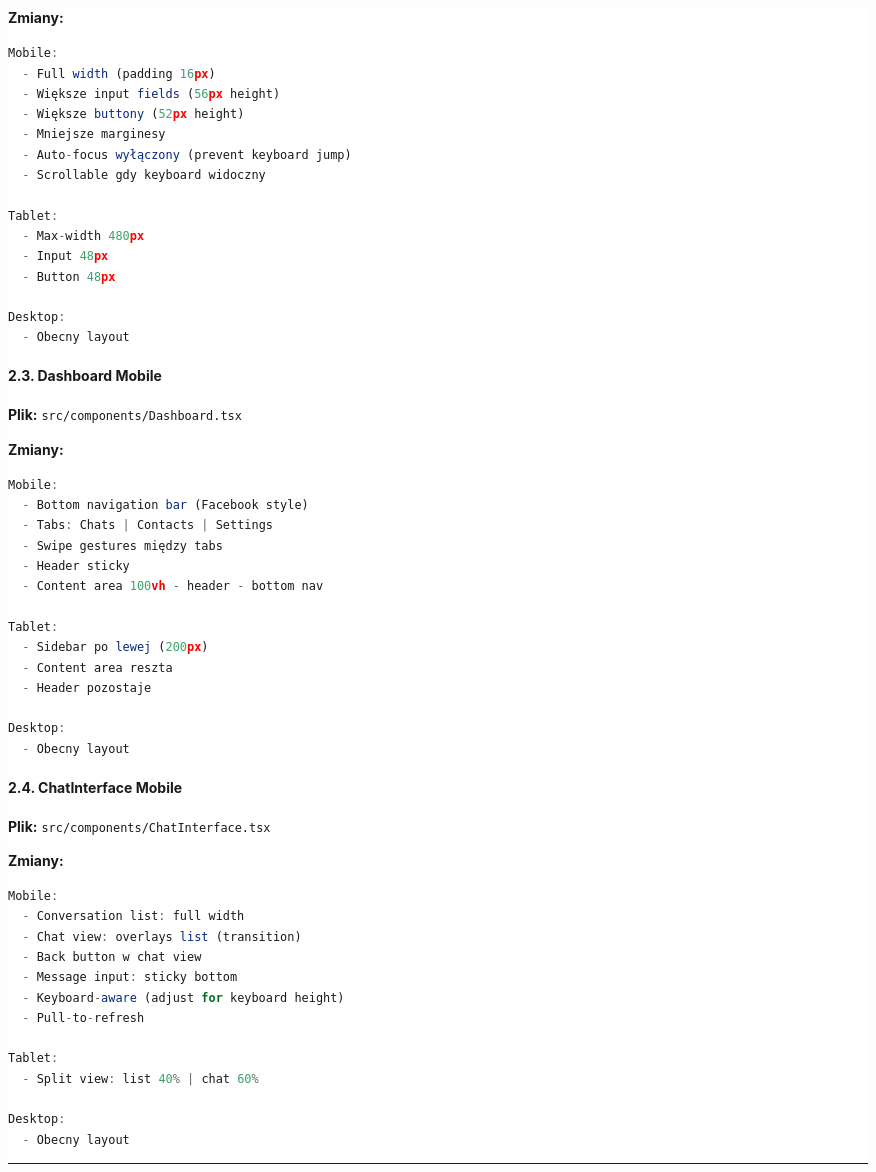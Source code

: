 **Zmiany:**
```typescript
Mobile:
  - Full width (padding 16px)
  - Większe input fields (56px height)
  - Większe buttony (52px height)
  - Mniejsze marginesy
  - Auto-focus wyłączony (prevent keyboard jump)
  - Scrollable gdy keyboard widoczny

Tablet:
  - Max-width 480px
  - Input 48px
  - Button 48px

Desktop:
  - Obecny layout
```

#### 2.3. Dashboard Mobile
**Plik:** `src/components/Dashboard.tsx`

**Zmiany:**
```typescript
Mobile:
  - Bottom navigation bar (Facebook style)
  - Tabs: Chats | Contacts | Settings
  - Swipe gestures między tabs
  - Header sticky
  - Content area 100vh - header - bottom nav

Tablet:
  - Sidebar po lewej (200px)
  - Content area reszta
  - Header pozostaje

Desktop:
  - Obecny layout
```

#### 2.4. ChatInterface Mobile
**Plik:** `src/components/ChatInterface.tsx`

**Zmiany:**
```typescript
Mobile:
  - Conversation list: full width
  - Chat view: overlays list (transition)
  - Back button w chat view
  - Message input: sticky bottom
  - Keyboard-aware (adjust for keyboard height)
  - Pull-to-refresh

Tablet:
  - Split view: list 40% | chat 60%
  
Desktop:
  - Obecny layout
```

---